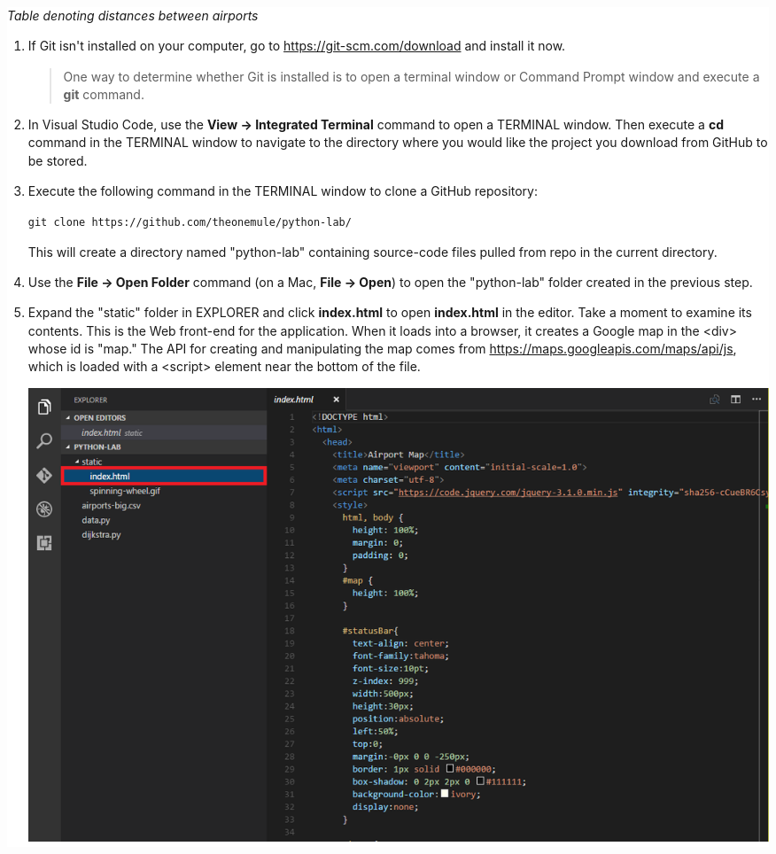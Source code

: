 _Table denoting distances between airports_

1. If Git isn't installed on your computer, go to https://git-scm.com/download and install it now.

	> One way to determine whether Git is installed is to open a terminal window or Command Prompt window and execute a **git** command.

1. In Visual Studio Code, use the **View -> Integrated Terminal** command to open a TERMINAL window. Then execute a **cd** command in the TERMINAL window to navigate to the directory where you would like the project you download from GitHub to be stored.

1. Execute the following command in the TERMINAL window to clone a GitHub repository:

	```
	git clone https://github.com/theonemule/python-lab/
	```

	This will create a directory named "python-lab" containing source-code files pulled from repo in the current directory.

1. Use the **File -> Open Folder** command (on a Mac, **File -> Open**) to open the "python-lab" folder created in the previous step.

1. Expand the "static" folder in EXPLORER and click **index.html** to open **index.html** in the editor. Take a moment to examine its contents. This is the Web front-end for the application. When it loads into a browser, it creates a Google map in the \<div\> whose id is "map." The API for creating and manipulating the map comes from https://maps.googleapis.com/maps/api/js, which is loaded with a \<script\> element near the bottom of the file.

	![Examining index.html](images/examine-index.png)
